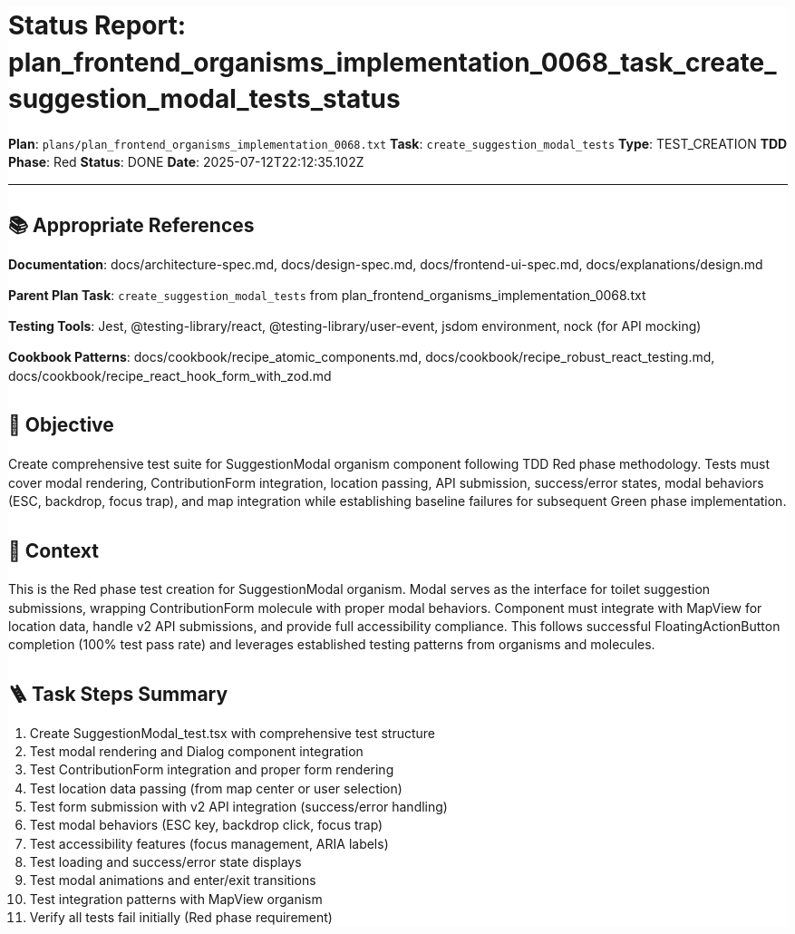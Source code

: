 
# Status Report: plan_frontend_organisms_implementation_0068_task_create_suggestion_modal_tests_status

**Plan**: `plans/plan_frontend_organisms_implementation_0068.txt`
**Task**: `create_suggestion_modal_tests`
**Type**: TEST_CREATION
**TDD Phase**: Red
**Status**: DONE
**Date**: 2025-07-12T22:12:35.102Z

---

## 📚 Appropriate References

**Documentation**: docs/architecture-spec.md, docs/design-spec.md, docs/frontend-ui-spec.md, docs/explanations/design.md

**Parent Plan Task**: `create_suggestion_modal_tests` from plan_frontend_organisms_implementation_0068.txt

**Testing Tools**: Jest, @testing-library/react, @testing-library/user-event, jsdom environment, nock (for API mocking)

**Cookbook Patterns**: docs/cookbook/recipe_atomic_components.md, docs/cookbook/recipe_robust_react_testing.md, docs/cookbook/recipe_react_hook_form_with_zod.md

## 🎯 Objective

Create comprehensive test suite for SuggestionModal organism component following TDD Red phase methodology. Tests must cover modal rendering, ContributionForm integration, location passing, API submission, success/error states, modal behaviors (ESC, backdrop, focus trap), and map integration while establishing baseline failures for subsequent Green phase implementation.

## 📝 Context

This is the Red phase test creation for SuggestionModal organism. Modal serves as the interface for toilet suggestion submissions, wrapping ContributionForm molecule with proper modal behaviors. Component must integrate with MapView for location data, handle v2 API submissions, and provide full accessibility compliance. This follows successful FloatingActionButton completion (100% test pass rate) and leverages established testing patterns from organisms and molecules.

## 🪜 Task Steps Summary

1. Create SuggestionModal_test.tsx with comprehensive test structure
2. Test modal rendering and Dialog component integration
3. Test ContributionForm integration and proper form rendering
4. Test location data passing (from map center or user selection)
5. Test form submission with v2 API integration (success/error handling)
6. Test modal behaviors (ESC key, backdrop click, focus trap)
7. Test accessibility features (focus management, ARIA labels)
8. Test loading and success/error state displays
9. Test modal animations and enter/exit transitions
10. Test integration patterns with MapView organism
11. Verify all tests fail initially (Red phase requirement)
